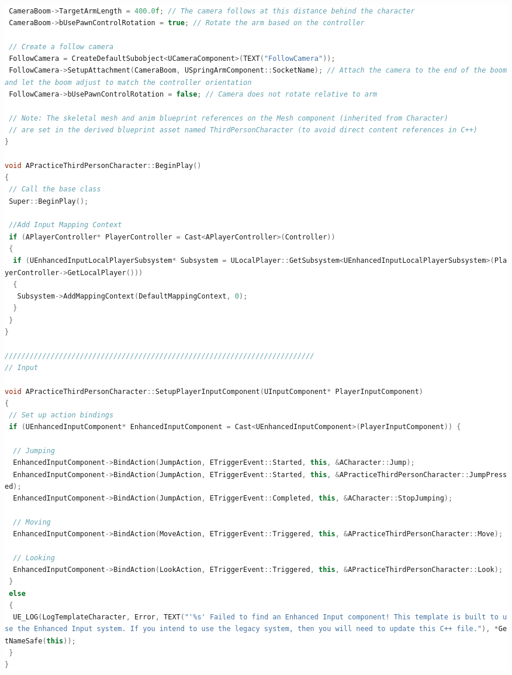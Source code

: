 ```cpp
 CameraBoom->TargetArmLength = 400.0f; // The camera follows at this distance behind the character 
 CameraBoom->bUsePawnControlRotation = true; // Rotate the arm based on the controller

 // Create a follow camera
 FollowCamera = CreateDefaultSubobject<UCameraComponent>(TEXT("FollowCamera"));
 FollowCamera->SetupAttachment(CameraBoom, USpringArmComponent::SocketName); // Attach the camera to the end of the boom and let the boom adjust to match the controller orientation
 FollowCamera->bUsePawnControlRotation = false; // Camera does not rotate relative to arm

 // Note: The skeletal mesh and anim blueprint references on the Mesh component (inherited from Character) 
 // are set in the derived blueprint asset named ThirdPersonCharacter (to avoid direct content references in C++)
}

void APracticeThirdPersonCharacter::BeginPlay()
{
 // Call the base class  
 Super::BeginPlay();

 //Add Input Mapping Context
 if (APlayerController* PlayerController = Cast<APlayerController>(Controller))
 {
  if (UEnhancedInputLocalPlayerSubsystem* Subsystem = ULocalPlayer::GetSubsystem<UEnhancedInputLocalPlayerSubsystem>(PlayerController->GetLocalPlayer()))
  {
   Subsystem->AddMappingContext(DefaultMappingContext, 0);
  }
 }
}

//////////////////////////////////////////////////////////////////////////
// Input

void APracticeThirdPersonCharacter::SetupPlayerInputComponent(UInputComponent* PlayerInputComponent)
{
 // Set up action bindings
 if (UEnhancedInputComponent* EnhancedInputComponent = Cast<UEnhancedInputComponent>(PlayerInputComponent)) {
  
  // Jumping
  EnhancedInputComponent->BindAction(JumpAction, ETriggerEvent::Started, this, &ACharacter::Jump);
  EnhancedInputComponent->BindAction(JumpAction, ETriggerEvent::Started, this, &APracticeThirdPersonCharacter::JumpPressed);
  EnhancedInputComponent->BindAction(JumpAction, ETriggerEvent::Completed, this, &ACharacter::StopJumping);

  // Moving
  EnhancedInputComponent->BindAction(MoveAction, ETriggerEvent::Triggered, this, &APracticeThirdPersonCharacter::Move);

  // Looking
  EnhancedInputComponent->BindAction(LookAction, ETriggerEvent::Triggered, this, &APracticeThirdPersonCharacter::Look);
 }
 else
 {
  UE_LOG(LogTemplateCharacter, Error, TEXT("'%s' Failed to find an Enhanced Input component! This template is built to use the Enhanced Input system. If you intend to use the legacy system, then you will need to update this C++ file."), *GetNameSafe(this));
 }
}
```